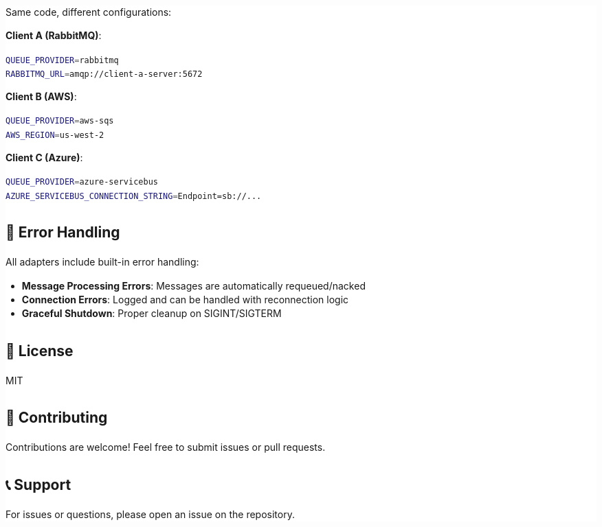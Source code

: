 Same code, different configurations:

**Client A (RabbitMQ)**:
```bash
QUEUE_PROVIDER=rabbitmq
RABBITMQ_URL=amqp://client-a-server:5672
```

**Client B (AWS)**:
```bash
QUEUE_PROVIDER=aws-sqs
AWS_REGION=us-west-2
```

**Client C (Azure)**:
```bash
QUEUE_PROVIDER=azure-servicebus
AZURE_SERVICEBUS_CONNECTION_STRING=Endpoint=sb://...
```

## 🐛 Error Handling

All adapters include built-in error handling:

- **Message Processing Errors**: Messages are automatically requeued/nacked
- **Connection Errors**: Logged and can be handled with reconnection logic
- **Graceful Shutdown**: Proper cleanup on SIGINT/SIGTERM

## 📝 License

MIT

## 🤝 Contributing

Contributions are welcome! Feel free to submit issues or pull requests.

## 📞 Support

For issues or questions, please open an issue on the repository.

